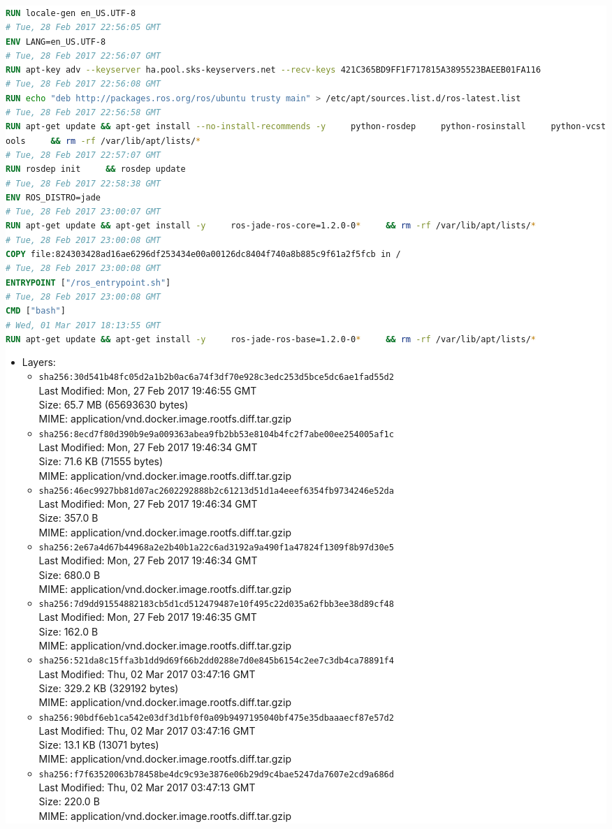 ```dockerfile
RUN locale-gen en_US.UTF-8
# Tue, 28 Feb 2017 22:56:05 GMT
ENV LANG=en_US.UTF-8
# Tue, 28 Feb 2017 22:56:07 GMT
RUN apt-key adv --keyserver ha.pool.sks-keyservers.net --recv-keys 421C365BD9FF1F717815A3895523BAEEB01FA116
# Tue, 28 Feb 2017 22:56:08 GMT
RUN echo "deb http://packages.ros.org/ros/ubuntu trusty main" > /etc/apt/sources.list.d/ros-latest.list
# Tue, 28 Feb 2017 22:56:58 GMT
RUN apt-get update && apt-get install --no-install-recommends -y     python-rosdep     python-rosinstall     python-vcstools     && rm -rf /var/lib/apt/lists/*
# Tue, 28 Feb 2017 22:57:07 GMT
RUN rosdep init     && rosdep update
# Tue, 28 Feb 2017 22:58:38 GMT
ENV ROS_DISTRO=jade
# Tue, 28 Feb 2017 23:00:07 GMT
RUN apt-get update && apt-get install -y     ros-jade-ros-core=1.2.0-0*     && rm -rf /var/lib/apt/lists/*
# Tue, 28 Feb 2017 23:00:08 GMT
COPY file:824303428ad16ae6296df253434e00a00126dc8404f740a8b885c9f61a2f5fcb in / 
# Tue, 28 Feb 2017 23:00:08 GMT
ENTRYPOINT ["/ros_entrypoint.sh"]
# Tue, 28 Feb 2017 23:00:08 GMT
CMD ["bash"]
# Wed, 01 Mar 2017 18:13:55 GMT
RUN apt-get update && apt-get install -y     ros-jade-ros-base=1.2.0-0*     && rm -rf /var/lib/apt/lists/*
```

-	Layers:
	-	`sha256:30d541b48fc05d2a1b2b0ac6a74f3df70e928c3edc253d5bce5dc6ae1fad55d2`  
		Last Modified: Mon, 27 Feb 2017 19:46:55 GMT  
		Size: 65.7 MB (65693630 bytes)  
		MIME: application/vnd.docker.image.rootfs.diff.tar.gzip
	-	`sha256:8ecd7f80d390b9e9a009363abea9fb2bb53e8104b4fc2f7abe00ee254005af1c`  
		Last Modified: Mon, 27 Feb 2017 19:46:34 GMT  
		Size: 71.6 KB (71555 bytes)  
		MIME: application/vnd.docker.image.rootfs.diff.tar.gzip
	-	`sha256:46ec9927bb81d07ac2602292888b2c61213d51d1a4eeef6354fb9734246e52da`  
		Last Modified: Mon, 27 Feb 2017 19:46:34 GMT  
		Size: 357.0 B  
		MIME: application/vnd.docker.image.rootfs.diff.tar.gzip
	-	`sha256:2e67a4d67b44968a2e2b40b1a22c6ad3192a9a490f1a47824f1309f8b97d30e5`  
		Last Modified: Mon, 27 Feb 2017 19:46:34 GMT  
		Size: 680.0 B  
		MIME: application/vnd.docker.image.rootfs.diff.tar.gzip
	-	`sha256:7d9dd91554882183cb5d1cd512479487e10f495c22d035a62fbb3ee38d89cf48`  
		Last Modified: Mon, 27 Feb 2017 19:46:35 GMT  
		Size: 162.0 B  
		MIME: application/vnd.docker.image.rootfs.diff.tar.gzip
	-	`sha256:521da8c15ffa3b1dd9d69f66b2dd0288e7d0e845b6154c2ee7c3db4ca78891f4`  
		Last Modified: Thu, 02 Mar 2017 03:47:16 GMT  
		Size: 329.2 KB (329192 bytes)  
		MIME: application/vnd.docker.image.rootfs.diff.tar.gzip
	-	`sha256:90bdf6eb1ca542e03df3d1bf0f0a09b9497195040bf475e35dbaaaecf87e57d2`  
		Last Modified: Thu, 02 Mar 2017 03:47:16 GMT  
		Size: 13.1 KB (13071 bytes)  
		MIME: application/vnd.docker.image.rootfs.diff.tar.gzip
	-	`sha256:f7f63520063b78458be4dc9c93e3876e06b29d9c4bae5247da7607e2cd9a686d`  
		Last Modified: Thu, 02 Mar 2017 03:47:13 GMT  
		Size: 220.0 B  
		MIME: application/vnd.docker.image.rootfs.diff.tar.gzip